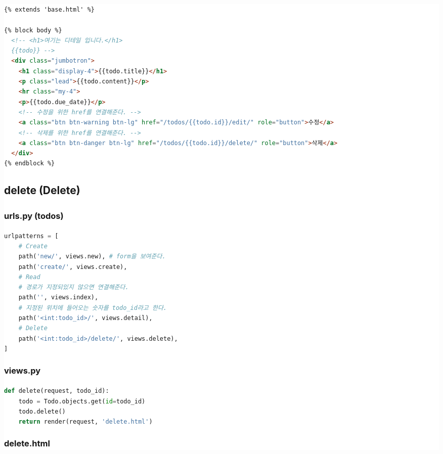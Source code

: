 
```html
{% extends 'base.html' %}

{% block body %}
  <!-- <h1>여기는 디테일 입니다.</h1>
  {{todo}} -->
  <div class="jumbotron">
    <h1 class="display-4">{{todo.title}}</h1>
    <p class="lead">{{todo.content}}</p>
    <hr class="my-4">
    <p>{{todo.due_date}}</p>
    <!-- 수정을 위한 href를 연결해준다. -->
    <a class="btn btn-warning btn-lg" href="/todos/{{todo.id}}/edit/" role="button">수정</a>
    <!-- 삭제를 위한 href를 연결해준다. -->
    <a class="btn btn-danger btn-lg" href="/todos/{{todo.id}}/delete/" role="button">삭제</a>
  </div>
{% endblock %}
```



## delete (Delete)

### urls.py (todos)

```python
urlpatterns = [
    # Create
    path('new/', views.new), # form을 보여준다.
    path('create/', views.create),
    # Read
    # 경로가 지정되있지 않으면 연결해준다.
    path('', views.index),
    # 지정된 위치에 들어오는 숫자를 todo_id라고 한다.
    path('<int:todo_id>/', views.detail),
    # Delete
    path('<int:todo_id>/delete/', views.delete),
]
```



### views.py

```python
def delete(request, todo_id):
    todo = Todo.objects.get(id=todo_id)
    todo.delete()
    return render(request, 'delete.html')
```



### delete.html
